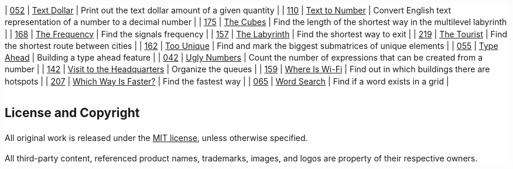 | [052][cid-052] | [Text Dollar][cid-052]                | Print out the text dollar amount of a given quantity                                                                |
| [110][cid-110] | [Text to Number][cid-110]             | Convert English text representation of a number to a decimal number                                                 |
| [175][cid-175] | [The Cubes][cid-175]                  | Find the length of the shortest way in the multilevel labyrinth                                                     |
| [168][cid-168] | [The Frequency][cid-168]              | Find the signals frequency                                                                                          |
| [157][cid-157] | [The Labyrinth][cid-157]              | Find the shortest way to exit                                                                                       |
| [219][cid-219] | [The Tourist][cid-219]                | Find the shortest route between cities                                                                              |
| [162][cid-162] | [Too Unique][cid-162]                 | Find and mark the biggest submatrices of unique elements                                                            |
| [055][cid-055] | [Type Ahead][cid-055]                 | Building a type ahead feature                                                                                       |
| [042][cid-042] | [Ugly Numbers][cid-042]               | Count the number of expressions that can be created from a number                                                   |
| [142][cid-142] | [Visit to the Headquarters][cid-142]  | Organize the queues                                                                                                 |
| [159][cid-159] | [Where Is Wi-Fi][cid-159]             | Find out in which buildings there are hotspots                                                                      |
| [207][cid-207] | [Which Way Is Faster?][cid-207]       | Find the fastest way                                                                                                |
| [065][cid-065] | [Word Search][cid-065]                | Find if a word exists in a grid                                                                                     |


## License and Copyright

All original work is released under the [MIT license][lic-me], unless otherwise
specified.

All third-party content, referenced product names, trademarks, images, and
logos are property of their respective owners.


[ce]:      https://www.codeeval.com/
           "CodeEval - Coding Challenges for the World's Best Developers"

[lic-me]:  http://opensource.org/licenses/MIT/
           "The MIT License (MIT)"

[cid-001]: easy/001-fizz-buzz
           "Jump to Problem Statement"

[cid-002]: moderate/002-longest-lines
           "Jump to Problem Statement"

[cid-003]: easy/003-prime-palindrome
           "Jump to Problem Statement"

[cid-004]: easy/004-sum-of-primes
           "Jump to Problem Statement"

[cid-005]: moderate/005-detecting-cycles
           "Jump to Problem Statement"

[cid-006]: hard/006-longest-common-subsequence
           "Jump to Problem Statement"

[cid-007]: hard/007-prefix-expressions
           "Jump to Problem Statement"

[cid-008]: easy/008-reverse-words
           "Jump to Problem Statement"

[cid-009]: moderate/009-stack-implementation
           "Jump to Problem Statement"

[cid-010]: moderate/010-mth-to-last-element
           "Jump to Problem Statement"

[cid-011]: moderate/011-lowest-common-ancestor
           "Jump to Problem Statement"


[cid-012]: moderate/012-first-non-repeated-character
[cid-013]: moderate/013-remove-characters
[cid-014]: hard/014-string-permutations
[cid-015]: moderate/015-endianness
[cid-016]: moderate/016-number-of-ones
[cid-017]: moderate/017-sum-of-integers
[cid-018]: easy/018-multiples-of-a-number
[cid-019]: easy/019-bit-positions
[cid-020]: easy/020-lowercase
[cid-021]: easy/021-sum-of-digits
[cid-022]: easy/022-fibonacci-series
[cid-023]: easy/023-multiplication-tables
[cid-024]: easy/024-sum-of-integers-from-file
[cid-025]: easy/025-odd-numbers
[cid-026]: easy/026-file-size
[cid-027]: moderate/027-decimal-to-binary
[cid-028]: hard/028-string-searching
[cid-029]: easy/029-unique-elements
[cid-030]: easy/030-set-intersection
[cid-031]: easy/031-rightmost-char
[cid-032]: moderate/032-trailing-string
[cid-033]: moderate/033-double-squares
[cid-034]: moderate/034-number-pairs
[cid-035]: moderate/035-email-validation
[cid-036]: hard/036-message-decoding
[cid-037]: moderate/037-pangrams
[cid-038]: hard/038-string-list
[cid-039]: easy/039-happy-numbers
[cid-040]: easy/040-self-describing-numbers
[cid-041]: moderate/041-array-absurdity
[cid-042]: hard/042-ugly-numbers
[cid-043]: moderate/043-jolly-jumpers
[cid-044]: hard/044-following-integer
[cid-045]: moderate/045-reverse-and-add
[cid-046]: moderate/046-prime-numbers
[cid-047]: hard/047-palindromic-ranges
[cid-048]: hard/048-discount-offers
[cid-049]: hard/049-peak-traffic
[cid-050]: hard/050-string-substitution
[cid-051]: hard/051-closest-pair
[cid-052]: hard/052-text-dollar
[cid-053]: hard/053-repeated-substring
[cid-054]: moderate/054-cash-register
[cid-055]: hard/055-type-ahead
[cid-056]: hard/056-robot-movements
[cid-057]: hard/057-spiral-printing
[cid-058]: hard/058-levenshtein-distance
[cid-059]: hard/059-telephone-words
[cid-060]: hard/060-grid-walk
[cid-061]: hard/061-decryption
[cid-062]: easy/062-n-mod-m
[cid-063]: moderate/063-counting-primes
[cid-064]: hard/064-climbing-stairs
[cid-065]: hard/065-word-search
[cid-066]: moderate/066-pascals-triangle
[cid-067]: easy/067-hex-to-decimal
[cid-068]: moderate/068-valid-parentheses
[cid-069]: hard/069-distinct-subsequences
[cid-070]: moderate/070-overlapping-rectangles
[cid-071]: moderate/071-reverse-groups
[cid-072]: hard/072-minimum-path-sum
[cid-073]: moderate/073-decode-numbers
[cid-074]: moderate/074-minimum-coins
[cid-075]: moderate/075-flavius-josephus
[cid-076]: moderate/076-string-rotation
[cid-077]: hard/077-da-vyncy
[cid-078]: moderate/078-sudoku
[cid-079]: hard/079-minesweeper
[cid-080]: moderate/080-uri-comparison
[cid-081]: moderate/081-sum-to-zero
[cid-082]: easy/082-armstrong-numbers
[cid-083]: easy/083-beautiful-strings
[cid-084]: moderate/084-balanced-smileys
[cid-085]: hard/085-find-min
[cid-086]: hard/086-poker-hands
[cid-087]: easy/087-query-board
[cid-088]: hard/088-juggle-fest
[cid-089]: moderate/089-pass-triangle
[cid-090]: hard/090-commuting-engineer
[cid-091]: easy/091-simple-sorting
[cid-092]: easy/092-penultimate-word
[cid-093]: easy/093-capitalize-words
[cid-094]: moderate/094-simple-calculator
[cid-095]: hard/095-advanced-calculator
[cid-096]: easy/096-swap-case
[cid-097]: easy/097-find-a-writer
[cid-098]: moderate/098-point-in-circle
[cid-099]: easy/099-calculate-distance
[cid-100]: easy/100-even-numbers
[cid-101]: moderate/101-find-a-square
[cid-102]: easy/102-json-menu-ids
[cid-103]: easy/103-lowest-unique-number
[cid-104]: easy/104-word-to-digit
[cid-105]: hard/105-largest-sub-matrix
[cid-106]: easy/106-roman-numerals
[cid-107]: easy/107-shortest-repetition
[cid-108]: hard/108-computer-terminal
[cid-109]: hard/109-bay-bridges
[cid-110]: hard/110-text-to-number
[cid-111]: easy/111-longest-word
[cid-112]: easy/112-swap-elements
[cid-113]: easy/113-multiply-lists
[cid-114]: hard/114-package-problem
[cid-115]: easy/115-mixed-content
[cid-116]: easy/116-morse-code
[cid-117]: moderate/117-a-pile-of-bricks
[cid-118]: hard/118-seat-your-team-members
[cid-119]: moderate/119-chain-inspection
[cid-120]: hard/120-skyscrapers
[cid-121]: moderate/121-lost-in-translation
[cid-122]: easy/122-hidden-digits
[cid-123]: hard/123-efficient-delivery
[cid-124]: easy/124-road-trip
[cid-125]: moderate/125-predict-the-number
[cid-126]: hard/126-play-with-dna
[cid-127]: hard/127-code-plagiarism
[cid-128]: easy/128-compressed-sequence
[cid-129]: hard/129-routing-problem
[cid-130]: moderate/130-sequence-transformation
[cid-131]: easy/131-split-the-number
[cid-132]: easy/132-the-major-element
[cid-133]: moderate/133-city-blocks-flyover
[cid-134]: hard/134-a-bus-network
[cid-135]: moderate/135-word-chain
[cid-136]: easy/136-racing-chars
[cid-137]: moderate/137-seek-for-an-intruder
[cid-138]: moderate/138-car-race
[cid-139]: easy/139-working-experience
[cid-140]: easy/140-data-recovery
[cid-141]: hard/141-flight-370
[cid-142]: hard/142-visit-to-the-headquarters
[cid-143]: moderate/143-the-ministry-of-truth
[cid-144]: hard/144-digit-statistics
[cid-145]: hard/145-running-for-president
[cid-146]: moderate/146-bats-challenge
[cid-147]: easy/147-lettercase-percentage-ratio
[cid-148]: moderate/148-color-code-converter
[cid-149]: easy/149-juggling-with-zeros
[cid-150]: moderate/150-roman-and-arabic
[cid-151]: hard/151-cracking-eggs
[cid-152]: easy/152-age-distribution
[cid-153]: moderate/153-locks
[cid-154]: hard/154-ip-package
[cid-155]: hard/155-ascii-decryption
[cid-156]: easy/156-roller-coaster
[cid-157]: hard/157-the-labyrinth
[cid-158]: moderate/158-interrupted-bubble-sort
[cid-159]: hard/159-where-is-wi-fi
[cid-160]: easy/160-nice-angles
[cid-161]: moderate/161-game-of-life
[cid-162]: hard/162-too-unique
[cid-163]: easy/163-big-digits
[cid-164]: hard/164-mars-networks
[cid-165]: moderate/165-suggest-groups
[cid-166]: easy/166-delta-time
[cid-167]: easy/167-read-more
[cid-168]: hard/168-the-frequency
[cid-169]: moderate/169-filename-pattern
[cid-170]: moderate/170-guess-the-number
[cid-171]: hard/171-dna-alignment
[cid-172]: moderate/172-card-number-validation
[cid-173]: easy/173-without-repetitions
[cid-174]: easy/174-slang-flavor
[cid-175]: hard/175-the-cubes
[cid-176]: hard/176-ray-of-light
[cid-177]: moderate/177-justify-the-text
[cid-178]: easy/178-matrix-rotation
[cid-179]: moderate/179-broken-lcd
[cid-180]: easy/180-knight-moves
[cid-181]: moderate/181-gronsfeld-cipher
[cid-182]: hard/182-longest-path
[cid-183]: easy/183-details
[cid-184]: moderate/184-burrows-wheeler-transform
[cid-185]: hard/185-glue-shredded-pieces
[cid-186]: easy/186-max-range-sum
[cid-187]: moderate/187-consecutive-primes
[cid-188]: hard/188-distinct-triangles
[cid-189]: easy/189-minimum-distance
[cid-190]: moderate/190-number-operations
[cid-191]: hard/191-lights-out
[cid-192]: easy/192-compare-points
[cid-193]: moderate/193-magic-numbers
[cid-194]: moderate/194-twenty-forty-eight
[cid-195]: hard/195-crime-house
[cid-196]: easy/196-swap-numbers
[cid-197]: moderate/197-column-names
[cid-198]: hard/198-less-money-more-problems
[cid-199]: easy/199-string-mask
[cid-200]: moderate/200-sort-matrix-columns
[cid-201]: hard/201-alphabet-blocks
[cid-202]: easy/202-stepwise-word
[cid-203]: easy/203-strings-and-arrows
[cid-204]: hard/204-straight-lines
[cid-205]: easy/205-clean-up-the-words
[cid-206]: moderate/206-lucky-tickets
[cid-207]: hard/207-which-way-is-faster
[cid-208]: easy/208-find-the-highest-score
[cid-209]: moderate/209-black-or-white
[cid-210]: hard/210-brainfck
[cid-211]: easy/211-chardonnay-or-cabernet
[cid-212]: moderate/212-robo-and-robitta
[cid-213]: hard/213-lakes-not-cakes
[cid-214]: easy/214-time-to-eat
[cid-215]: moderate/215-double-trouble
[cid-216]: hard/216-everything-or-nothing
[cid-217]: easy/217-one-zero-two-zeros
[cid-218]: moderate/218-builders-team
[cid-219]: hard/219-the-tourist
[cid-220]: easy/220-trick-or-treat
[cid-221]: moderate/221-organizational-hierarchy
[cid-222]: easy/222-black-card
[cid-223]: moderate/223-alternative-reality
[cid-224]: hard/224-prisoner-or-citizen
[cid-225]: easy/225-testing
[cid-226]: moderate/226-try-to-solve-it
[cid-227]: easy/227-real-fake
[cid-228]: moderate/228-to-pi-or-not-to-pi
[cid-229]: hard/229-grinch
[cid-230]: easy/230-football
[cid-231]: moderate/231-meet-cocktail-sort
[cid-232]: easy/232-not-so-clever
[cid-233]: moderate/233-meet-comb-sort
[cid-234]: hard/234-code-like-huffman
[cid-235]: easy/235-simple-or-trump
[cid-236]: moderate/236-beat-or-bit
[cid-237]: easy/237-panacea-truth-or-lie
[cid-238]: moderate/238-code-combinations
[cid-239]: hard/239-as-quick-as-a-flash
[cid-240]: easy/240-mersenne-prime